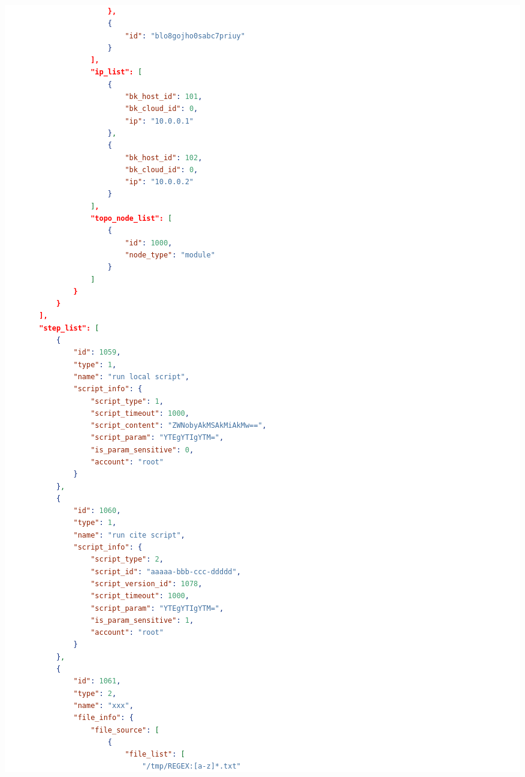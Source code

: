 ```json
                        },
                        {
                            "id": "blo8gojho0sabc7priuy"
                        }
                    ],
                    "ip_list": [
                        {
                            "bk_host_id": 101,
                            "bk_cloud_id": 0,
                            "ip": "10.0.0.1"
                        },
                        {
                            "bk_host_id": 102,
                            "bk_cloud_id": 0,
                            "ip": "10.0.0.2"
                        }
                    ],
                    "topo_node_list": [
                        {
                            "id": 1000,
                            "node_type": "module"
                        }
                    ]
                }
            }
        ],
        "step_list": [
            {
                "id": 1059,
                "type": 1,
                "name": "run local script",
                "script_info": {
                    "script_type": 1,
                    "script_timeout": 1000,
                    "script_content": "ZWNobyAkMSAkMiAkMw==",
                    "script_param": "YTEgYTIgYTM=",
                    "is_param_sensitive": 0,
                    "account": "root"
                }
            },
            {
                "id": 1060,
                "type": 1,
                "name": "run cite script",
                "script_info": {
                    "script_type": 2,
                    "script_id": "aaaaa-bbb-ccc-ddddd",
                    "script_version_id": 1078,
                    "script_timeout": 1000,
                    "script_param": "YTEgYTIgYTM=",
                    "is_param_sensitive": 1,
                    "account": "root"
                }
            },
            {
                "id": 1061,
                "type": 2,
                "name": "xxx",
                "file_info": {
                    "file_source": [
                        {
                            "file_list": [
                                "/tmp/REGEX:[a-z]*.txt"
```
